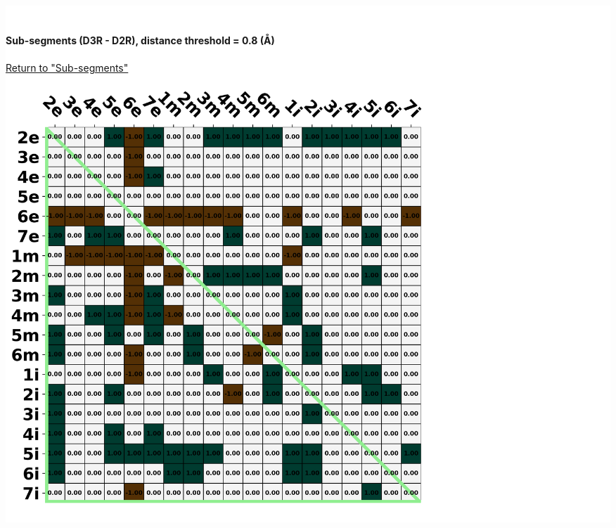 <a name="Sub-segments_pdf_cutoff_0.8_diff_7CMU-7JVR"></a><br>

#### Sub-segments (D3R - D2R), distance threshold = 0.8 (Å)<br>

[Return to "Sub-segments"](#Sub-segments)<br>

<table><tr>
<img src="diff_7CMU-7JVR/D2like_pia_distmat/combine_pia_distmat_norm_cutoff_0.8.png" alt="drawing" width="600"/>